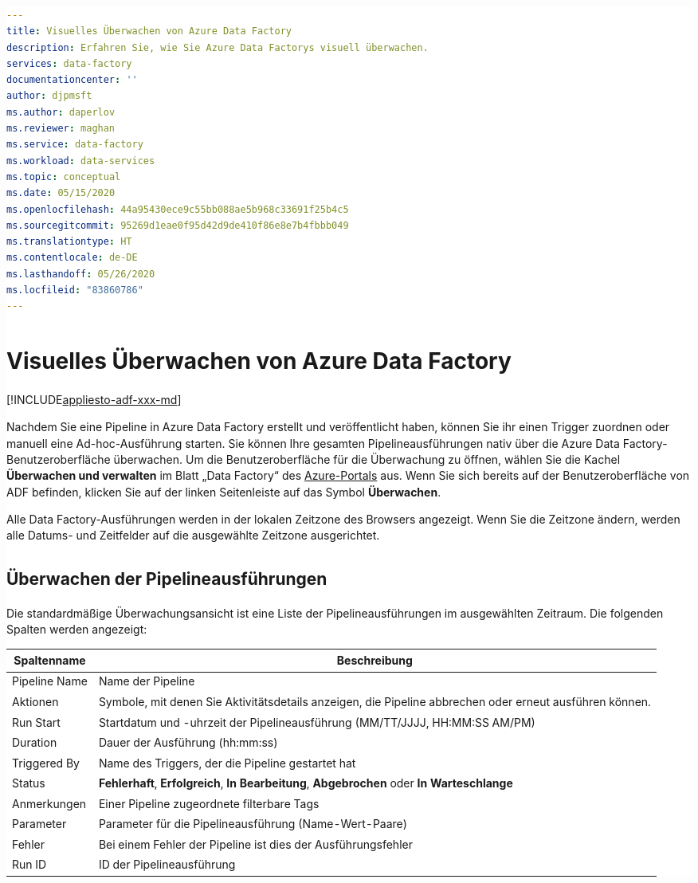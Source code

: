 ```yaml
---
title: Visuelles Überwachen von Azure Data Factory
description: Erfahren Sie, wie Sie Azure Data Factorys visuell überwachen.
services: data-factory
documentationcenter: ''
author: djpmsft
ms.author: daperlov
ms.reviewer: maghan
ms.service: data-factory
ms.workload: data-services
ms.topic: conceptual
ms.date: 05/15/2020
ms.openlocfilehash: 44a95430ece9c55bb088ae5b968c33691f25b4c5
ms.sourcegitcommit: 95269d1eae0f95d42d9de410f86e8e7b4fbbb049
ms.translationtype: HT
ms.contentlocale: de-DE
ms.lasthandoff: 05/26/2020
ms.locfileid: "83860786"
---
```

# <a name="visually-monitor-azure-data-factory"></a>Visuelles Überwachen von Azure Data Factory

[!INCLUDE[appliesto-adf-xxx-md](includes/appliesto-adf-xxx-md.md)]

Nachdem Sie eine Pipeline in Azure Data Factory erstellt und veröffentlicht haben, können Sie ihr einen Trigger zuordnen oder manuell eine Ad-hoc-Ausführung starten. Sie können Ihre gesamten Pipelineausführungen nativ über die Azure Data Factory-Benutzeroberfläche überwachen. Um die Benutzeroberfläche für die Überwachung zu öffnen, wählen Sie die Kachel **Überwachen und verwalten** im Blatt „Data Factory“ des [Azure-Portals](https://portal.azure.com/) aus. Wenn Sie sich bereits auf der Benutzeroberfläche von ADF befinden, klicken Sie auf der linken Seitenleiste auf das Symbol **Überwachen**.

Alle Data Factory-Ausführungen werden in der lokalen Zeitzone des Browsers angezeigt. Wenn Sie die Zeitzone ändern, werden alle Datums- und Zeitfelder auf die ausgewählte Zeitzone ausgerichtet.

## <a name="monitor-pipeline-runs"></a>Überwachen der Pipelineausführungen

Die standardmäßige Überwachungsansicht ist eine Liste der Pipelineausführungen im ausgewählten Zeitraum. Die folgenden Spalten werden angezeigt:

| **Spaltenname** | **Beschreibung** |
| --- | --- |
| Pipeline Name | Name der Pipeline |
| Aktionen | Symbole, mit denen Sie Aktivitätsdetails anzeigen, die Pipeline abbrechen oder erneut ausführen können. |
| Run Start | Startdatum und -uhrzeit der Pipelineausführung (MM/TT/JJJJ, HH:MM:SS AM/PM) |
| Duration | Dauer der Ausführung (hh:mm:ss) |
| Triggered By | Name des Triggers, der die Pipeline gestartet hat |
| Status | **Fehlerhaft**, **Erfolgreich**, **In Bearbeitung**, **Abgebrochen** oder **In Warteschlange** |
| Anmerkungen | Einer Pipeline zugeordnete filterbare Tags  |
| Parameter | Parameter für die Pipelineausführung (Name-Wert-Paare) |
| Fehler | Bei einem Fehler der Pipeline ist dies der Ausführungsfehler |
| Run ID | ID der Pipelineausführung |
